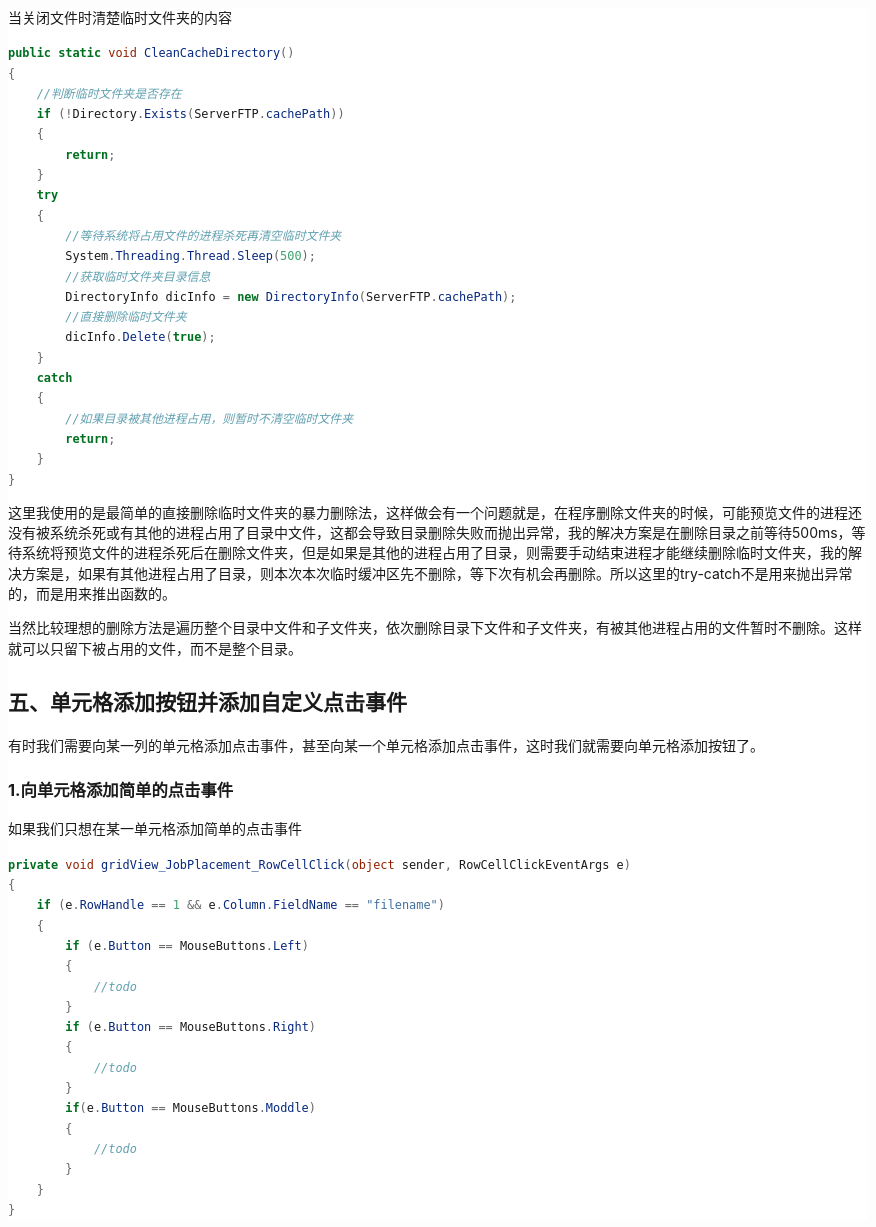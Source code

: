 当关闭文件时清楚临时文件夹的内容

```c#
public static void CleanCacheDirectory()
{
    //判断临时文件夹是否存在
    if (!Directory.Exists(ServerFTP.cachePath))
    {
        return;
    }
    try
    {
        //等待系统将占用文件的进程杀死再清空临时文件夹
        System.Threading.Thread.Sleep(500);
        //获取临时文件夹目录信息
        DirectoryInfo dicInfo = new DirectoryInfo(ServerFTP.cachePath);
        //直接删除临时文件夹
        dicInfo.Delete(true);
    }
    catch
    {
        //如果目录被其他进程占用，则暂时不清空临时文件夹
        return;
    }
}
```

这里我使用的是最简单的直接删除临时文件夹的暴力删除法，这样做会有一个问题就是，在程序删除文件夹的时候，可能预览文件的进程还没有被系统杀死或有其他的进程占用了目录中文件，这都会导致目录删除失败而抛出异常，我的解决方案是在删除目录之前等待500ms，等待系统将预览文件的进程杀死后在删除文件夹，但是如果是其他的进程占用了目录，则需要手动结束进程才能继续删除临时文件夹，我的解决方案是，如果有其他进程占用了目录，则本次本次临时缓冲区先不删除，等下次有机会再删除。所以这里的try-catch不是用来抛出异常的，而是用来推出函数的。

当然比较理想的删除方法是遍历整个目录中文件和子文件夹，依次删除目录下文件和子文件夹，有被其他进程占用的文件暂时不删除。这样就可以只留下被占用的文件，而不是整个目录。

## 五、单元格添加按钮并添加自定义点击事件

有时我们需要向某一列的单元格添加点击事件，甚至向某一个单元格添加点击事件，这时我们就需要向单元格添加按钮了。

### 1.向单元格添加简单的点击事件

如果我们只想在某一单元格添加简单的点击事件

```C#
private void gridView_JobPlacement_RowCellClick(object sender, RowCellClickEventArgs e)
{
    if (e.RowHandle == 1 && e.Column.FieldName == "filename")
    {
        if (e.Button == MouseButtons.Left)
        {
            //todo
        }
        if (e.Button == MouseButtons.Right)
        {
			//todo
        }
        if(e.Button == MouseButtons.Moddle)
        {
            //todo
        }
    }
}
```
